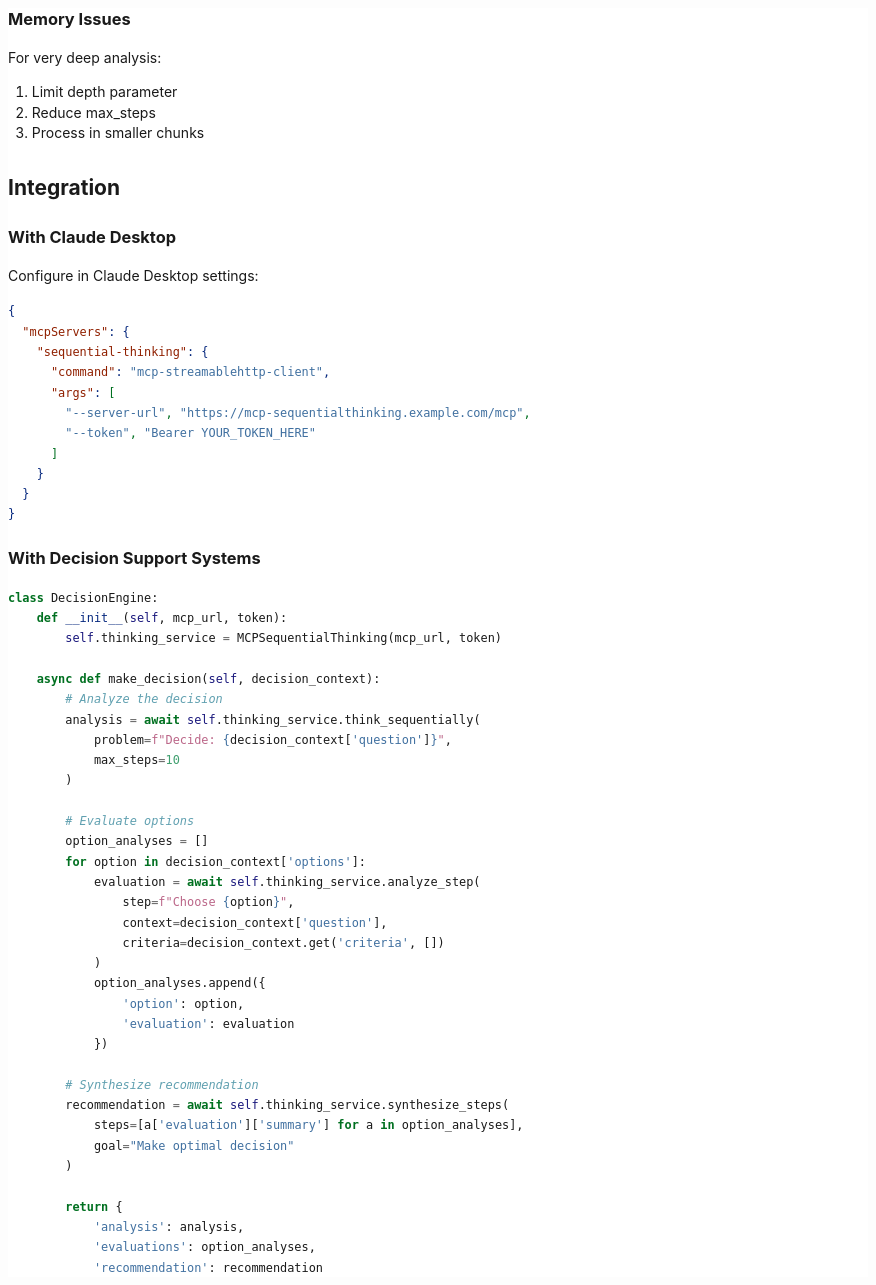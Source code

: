 ### Memory Issues

For very deep analysis:

1. Limit depth parameter
2. Reduce max_steps
3. Process in smaller chunks

## Integration

### With Claude Desktop

Configure in Claude Desktop settings:

```json
{
  "mcpServers": {
    "sequential-thinking": {
      "command": "mcp-streamablehttp-client",
      "args": [
        "--server-url", "https://mcp-sequentialthinking.example.com/mcp",
        "--token", "Bearer YOUR_TOKEN_HERE"
      ]
    }
  }
}
```

### With Decision Support Systems

```python
class DecisionEngine:
    def __init__(self, mcp_url, token):
        self.thinking_service = MCPSequentialThinking(mcp_url, token)

    async def make_decision(self, decision_context):
        # Analyze the decision
        analysis = await self.thinking_service.think_sequentially(
            problem=f"Decide: {decision_context['question']}",
            max_steps=10
        )

        # Evaluate options
        option_analyses = []
        for option in decision_context['options']:
            evaluation = await self.thinking_service.analyze_step(
                step=f"Choose {option}",
                context=decision_context['question'],
                criteria=decision_context.get('criteria', [])
            )
            option_analyses.append({
                'option': option,
                'evaluation': evaluation
            })

        # Synthesize recommendation
        recommendation = await self.thinking_service.synthesize_steps(
            steps=[a['evaluation']['summary'] for a in option_analyses],
            goal="Make optimal decision"
        )

        return {
            'analysis': analysis,
            'evaluations': option_analyses,
            'recommendation': recommendation
```